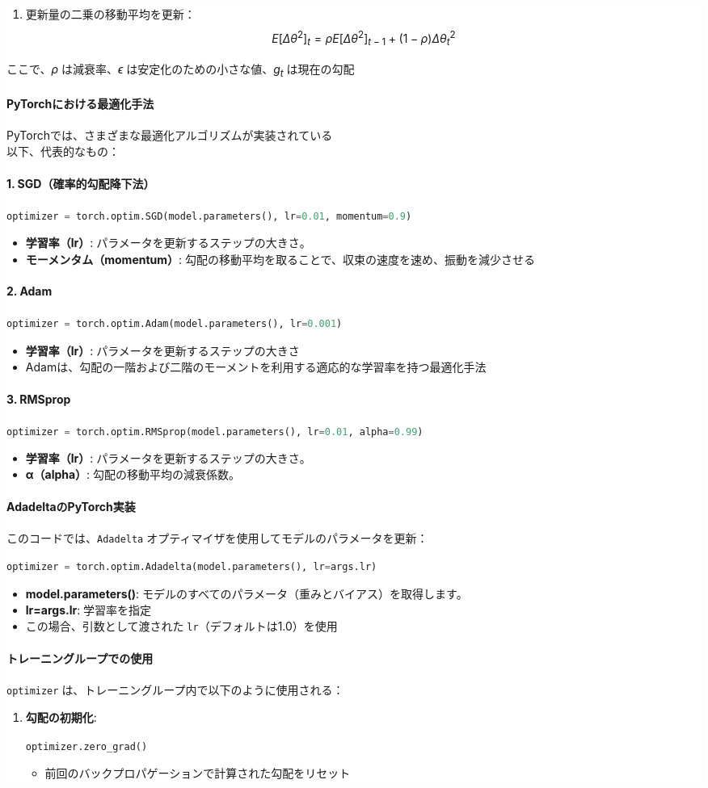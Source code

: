 1. 更新量の二乗の移動平均を更新：
$$E[\Delta \theta^2]_t = \rho E[\Delta \theta^2]_{t-1} + (1 - \rho) \Delta \theta_t^2$$

ここで、$\rho$ は減衰率、$\epsilon$ は安定化のための小さな値、$g_t$ は現在の勾配

#### PyTorchにおける最適化手法

PyTorchでは、さまざまな最適化アルゴリズムが実装されている  
以下、代表的なもの：

#### 1. SGD（確率的勾配降下法）

```python
optimizer = torch.optim.SGD(model.parameters(), lr=0.01, momentum=0.9)
```

- **学習率（lr）**: パラメータを更新するステップの大きさ。
- **モーメンタム（momentum）**: 勾配の移動平均を取ることで、収束の速度を速め、振動を減少させる

#### 2. Adam

```python
optimizer = torch.optim.Adam(model.parameters(), lr=0.001)
```

- **学習率（lr）**: パラメータを更新するステップの大きさ
- Adamは、勾配の一階および二階のモーメントを利用する適応的な学習率を持つ最適化手法

#### 3. RMSprop

```python
optimizer = torch.optim.RMSprop(model.parameters(), lr=0.01, alpha=0.99)
```

- **学習率（lr）**: パラメータを更新するステップの大きさ。
- **α（alpha）**: 勾配の移動平均の減衰係数。

#### AdadeltaのPyTorch実装

このコードでは、`Adadelta` オプティマイザを使用してモデルのパラメータを更新：

```python
optimizer = torch.optim.Adadelta(model.parameters(), lr=args.lr)
```

- **model.parameters()**: モデルのすべてのパラメータ（重みとバイアス）を取得します。
- **lr=args.lr**: 学習率を指定
- この場合、引数として渡された `lr`（デフォルトは1.0）を使用

#### トレーニングループでの使用

`optimizer` は、トレーニングループ内で以下のように使用される：

1. **勾配の初期化**:

    ```python
    optimizer.zero_grad()
    ```

    - 前回のバックプロパゲーションで計算された勾配をリセット
